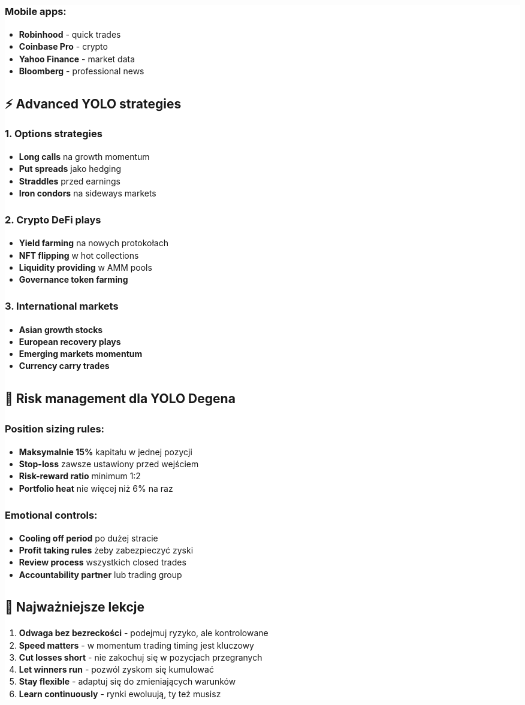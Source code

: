 ### Mobile apps:
- **Robinhood** - quick trades
- **Coinbase Pro** - crypto
- **Yahoo Finance** - market data
- **Bloomberg** - professional news

## ⚡ Advanced YOLO strategies

### 1. Options strategies
- **Long calls** na growth momentum
- **Put spreads** jako hedging
- **Straddles** przed earnings
- **Iron condors** na sideways markets

### 2. Crypto DeFi plays
- **Yield farming** na nowych protokołach
- **NFT flipping** w hot collections
- **Liquidity providing** w AMM pools
- **Governance token farming**

### 3. International markets
- **Asian growth stocks**
- **European recovery plays**
- **Emerging markets momentum**
- **Currency carry trades**

## 🚨 Risk management dla YOLO Degena

### Position sizing rules:
- **Maksymalnie 15%** kapitału w jednej pozycji
- **Stop-loss** zawsze ustawiony przed wejściem
- **Risk-reward ratio** minimum 1:2
- **Portfolio heat** nie więcej niż 6% na raz

### Emotional controls:
- **Cooling off period** po dużej stracie
- **Profit taking rules** żeby zabezpieczyć zyski
- **Review process** wszystkich closed trades
- **Accountability partner** lub trading group

## 🎯 Najważniejsze lekcje

1. **Odwaga bez bezreckości** - podejmuj ryzyko, ale kontrolowane
2. **Speed matters** - w momentum trading timing jest kluczowy
3. **Cut losses short** - nie zakochuj się w pozycjach przegranych
4. **Let winners run** - pozwól zyskom się kumulować
5. **Stay flexible** - adaptuj się do zmieniających warunków
6. **Learn continuously** - rynki ewoluują, ty też musisz
